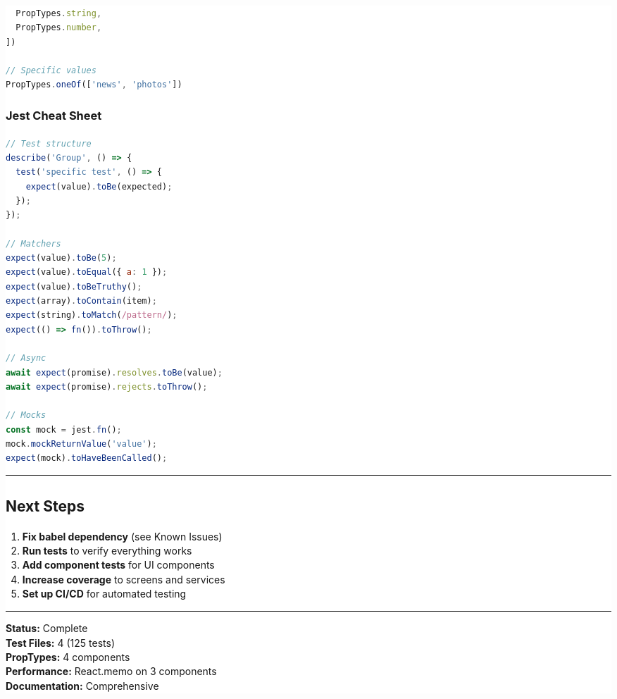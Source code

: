 ```javascript
  PropTypes.string,
  PropTypes.number,
])

// Specific values
PropTypes.oneOf(['news', 'photos'])
```

### Jest Cheat Sheet
```javascript
// Test structure
describe('Group', () => {
  test('specific test', () => {
    expect(value).toBe(expected);
  });
});

// Matchers
expect(value).toBe(5);
expect(value).toEqual({ a: 1 });
expect(value).toBeTruthy();
expect(array).toContain(item);
expect(string).toMatch(/pattern/);
expect(() => fn()).toThrow();

// Async
await expect(promise).resolves.toBe(value);
await expect(promise).rejects.toThrow();

// Mocks
const mock = jest.fn();
mock.mockReturnValue('value');
expect(mock).toHaveBeenCalled();
```

---

## Next Steps

1. **Fix babel dependency** (see Known Issues)
2. **Run tests** to verify everything works
3. **Add component tests** for UI components
4. **Increase coverage** to screens and services
5. **Set up CI/CD** for automated testing

---

**Status:** Complete  
**Test Files:** 4 (125 tests)  
**PropTypes:** 4 components  
**Performance:** React.memo on 3 components  
**Documentation:** Comprehensive

